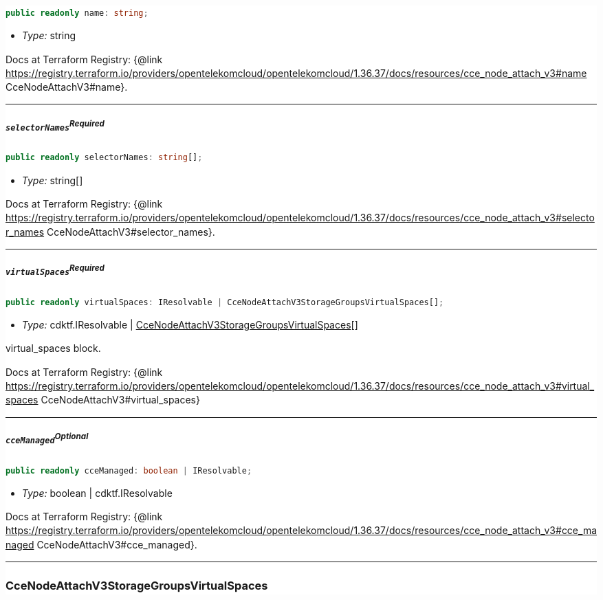```typescript
public readonly name: string;
```

- *Type:* string

Docs at Terraform Registry: {@link https://registry.terraform.io/providers/opentelekomcloud/opentelekomcloud/1.36.37/docs/resources/cce_node_attach_v3#name CceNodeAttachV3#name}.

---

##### `selectorNames`<sup>Required</sup> <a name="selectorNames" id="@cdktf/provider-opentelekomcloud.cceNodeAttachV3.CceNodeAttachV3StorageGroups.property.selectorNames"></a>

```typescript
public readonly selectorNames: string[];
```

- *Type:* string[]

Docs at Terraform Registry: {@link https://registry.terraform.io/providers/opentelekomcloud/opentelekomcloud/1.36.37/docs/resources/cce_node_attach_v3#selector_names CceNodeAttachV3#selector_names}.

---

##### `virtualSpaces`<sup>Required</sup> <a name="virtualSpaces" id="@cdktf/provider-opentelekomcloud.cceNodeAttachV3.CceNodeAttachV3StorageGroups.property.virtualSpaces"></a>

```typescript
public readonly virtualSpaces: IResolvable | CceNodeAttachV3StorageGroupsVirtualSpaces[];
```

- *Type:* cdktf.IResolvable | <a href="#@cdktf/provider-opentelekomcloud.cceNodeAttachV3.CceNodeAttachV3StorageGroupsVirtualSpaces">CceNodeAttachV3StorageGroupsVirtualSpaces</a>[]

virtual_spaces block.

Docs at Terraform Registry: {@link https://registry.terraform.io/providers/opentelekomcloud/opentelekomcloud/1.36.37/docs/resources/cce_node_attach_v3#virtual_spaces CceNodeAttachV3#virtual_spaces}

---

##### `cceManaged`<sup>Optional</sup> <a name="cceManaged" id="@cdktf/provider-opentelekomcloud.cceNodeAttachV3.CceNodeAttachV3StorageGroups.property.cceManaged"></a>

```typescript
public readonly cceManaged: boolean | IResolvable;
```

- *Type:* boolean | cdktf.IResolvable

Docs at Terraform Registry: {@link https://registry.terraform.io/providers/opentelekomcloud/opentelekomcloud/1.36.37/docs/resources/cce_node_attach_v3#cce_managed CceNodeAttachV3#cce_managed}.

---

### CceNodeAttachV3StorageGroupsVirtualSpaces <a name="CceNodeAttachV3StorageGroupsVirtualSpaces" id="@cdktf/provider-opentelekomcloud.cceNodeAttachV3.CceNodeAttachV3StorageGroupsVirtualSpaces"></a>
